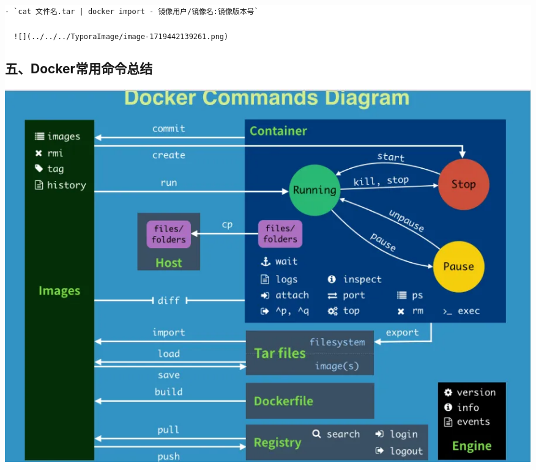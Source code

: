     - `cat 文件名.tar | docker import - 镜像用户/镜像名:镜像版本号`

      ![](../../../TyporaImage/image-1719442139261.png)

## 五、Docker常用命令总结

![](../../../TyporaImage/image-1719440224105.png)
